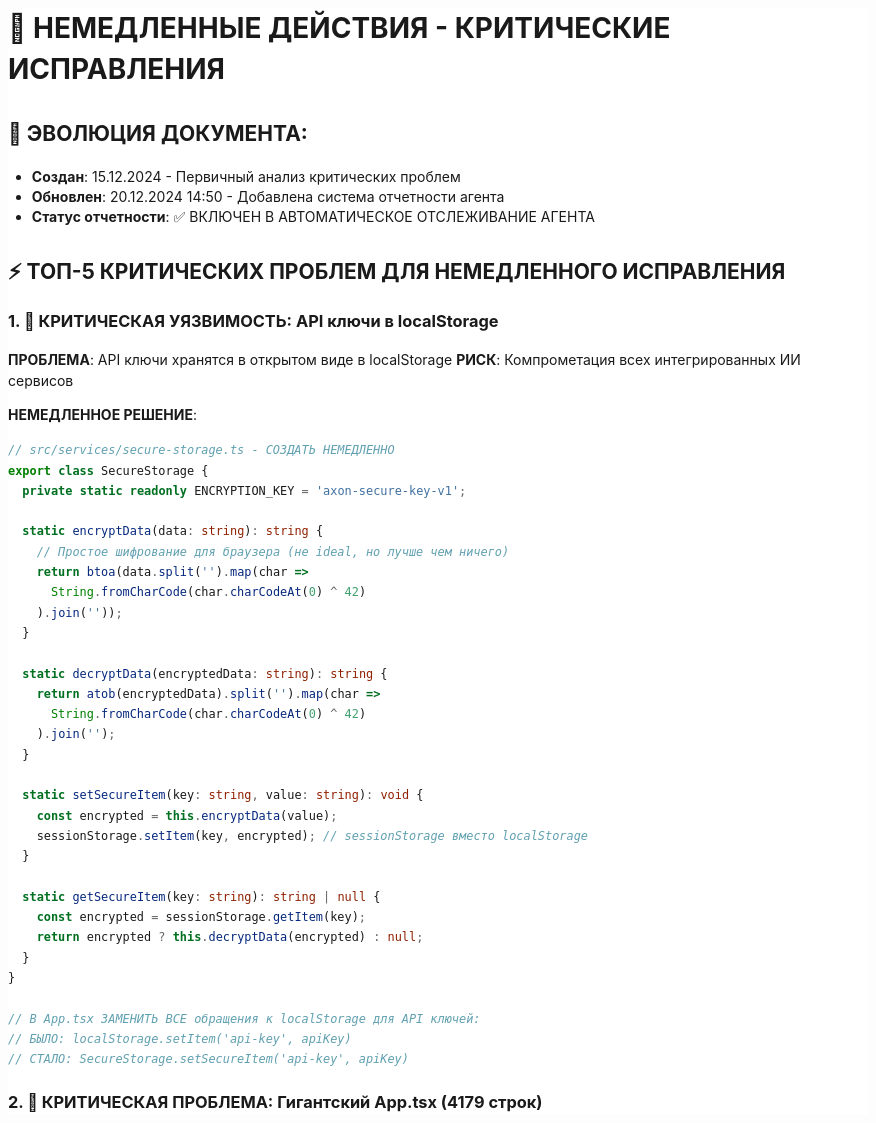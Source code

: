 # 🚨 НЕМЕДЛЕННЫЕ ДЕЙСТВИЯ - КРИТИЧЕСКИЕ ИСПРАВЛЕНИЯ

## 📝 ЭВОЛЮЦИЯ ДОКУМЕНТА:
- **Создан**: 15.12.2024 - Первичный анализ критических проблем
- **Обновлен**: 20.12.2024 14:50 - Добавлена система отчетности агента
- **Статус отчетности**: ✅ ВКЛЮЧЕН В АВТОМАТИЧЕСКОЕ ОТСЛЕЖИВАНИЕ АГЕНТА

## ⚡ ТОП-5 КРИТИЧЕСКИХ ПРОБЛЕМ ДЛЯ НЕМЕДЛЕННОГО ИСПРАВЛЕНИЯ

### 1. 🔴 КРИТИЧЕСКАЯ УЯЗВИМОСТЬ: API ключи в localStorage

**ПРОБЛЕМА**: API ключи хранятся в открытом виде в localStorage
**РИСК**: Компрометация всех интегрированных ИИ сервисов

**НЕМЕДЛЕННОЕ РЕШЕНИЕ**:
```typescript
// src/services/secure-storage.ts - СОЗДАТЬ НЕМЕДЛЕННО
export class SecureStorage {
  private static readonly ENCRYPTION_KEY = 'axon-secure-key-v1';
  
  static encryptData(data: string): string {
    // Простое шифрование для браузера (не ideal, но лучше чем ничего)
    return btoa(data.split('').map(char => 
      String.fromCharCode(char.charCodeAt(0) ^ 42)
    ).join(''));
  }
  
  static decryptData(encryptedData: string): string {
    return atob(encryptedData).split('').map(char => 
      String.fromCharCode(char.charCodeAt(0) ^ 42)
    ).join('');
  }
  
  static setSecureItem(key: string, value: string): void {
    const encrypted = this.encryptData(value);
    sessionStorage.setItem(key, encrypted); // sessionStorage вместо localStorage
  }
  
  static getSecureItem(key: string): string | null {
    const encrypted = sessionStorage.getItem(key);
    return encrypted ? this.decryptData(encrypted) : null;
  }
}

// В App.tsx ЗАМЕНИТЬ ВСЕ обращения к localStorage для API ключей:
// БЫЛО: localStorage.setItem('api-key', apiKey)
// СТАЛО: SecureStorage.setSecureItem('api-key', apiKey)
```

### 2. 🔴 КРИТИЧЕСКАЯ ПРОБЛЕМА: Гигантский App.tsx (4179 строк)
